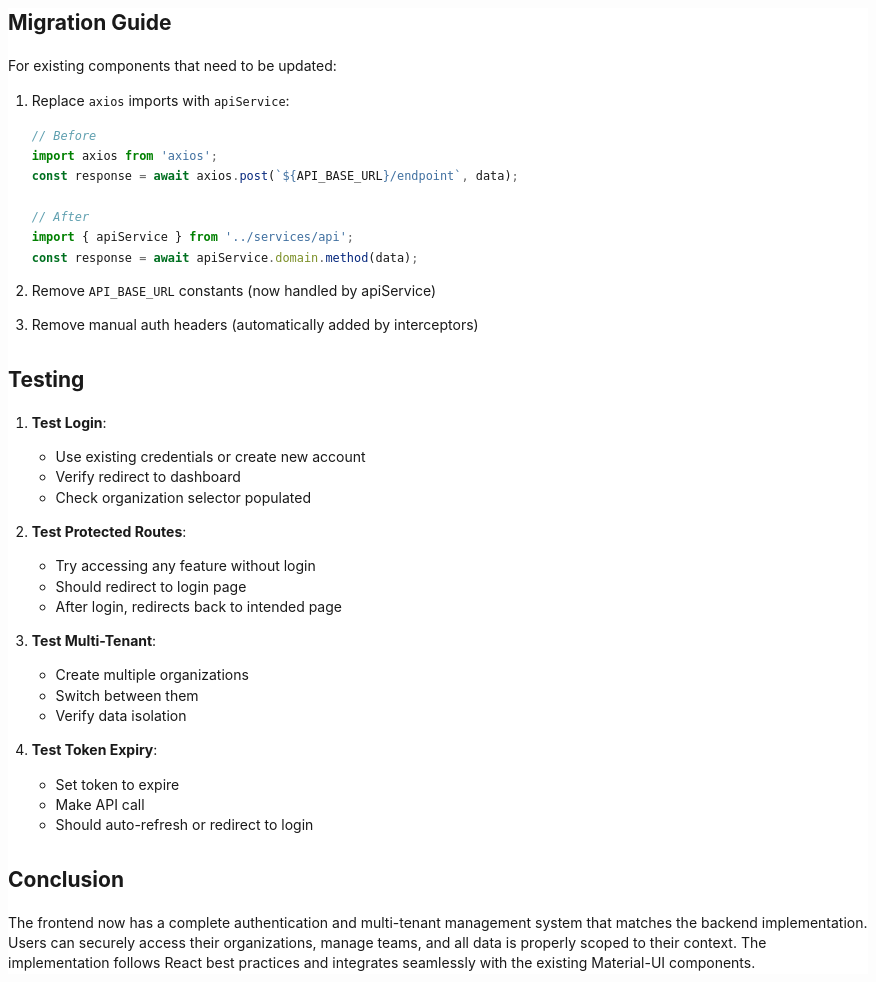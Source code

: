 ## Migration Guide

For existing components that need to be updated:

1. Replace `axios` imports with `apiService`:
   ```typescript
   // Before
   import axios from 'axios';
   const response = await axios.post(`${API_BASE_URL}/endpoint`, data);
   
   // After
   import { apiService } from '../services/api';
   const response = await apiService.domain.method(data);
   ```

2. Remove `API_BASE_URL` constants (now handled by apiService)

3. Remove manual auth headers (automatically added by interceptors)

## Testing

1. **Test Login**:
   - Use existing credentials or create new account
   - Verify redirect to dashboard
   - Check organization selector populated

2. **Test Protected Routes**:
   - Try accessing any feature without login
   - Should redirect to login page
   - After login, redirects back to intended page

3. **Test Multi-Tenant**:
   - Create multiple organizations
   - Switch between them
   - Verify data isolation

4. **Test Token Expiry**:
   - Set token to expire
   - Make API call
   - Should auto-refresh or redirect to login

## Conclusion

The frontend now has a complete authentication and multi-tenant management system that matches the backend implementation. Users can securely access their organizations, manage teams, and all data is properly scoped to their context. The implementation follows React best practices and integrates seamlessly with the existing Material-UI components.